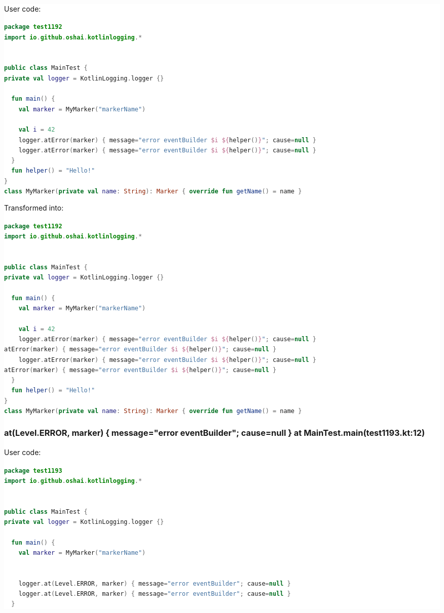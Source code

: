 User code:
```kotlin
package test1192
import io.github.oshai.kotlinlogging.*


public class MainTest {
private val logger = KotlinLogging.logger {}

  fun main() {
    val marker = MyMarker("markerName")
    
    val i = 42
    logger.atError(marker) { message="error eventBuilder $i ${helper()}"; cause=null }
    logger.atError(marker) { message="error eventBuilder $i ${helper()}"; cause=null }
  }
  fun helper() = "Hello!"
}
class MyMarker(private val name: String): Marker { override fun getName() = name }

```
  
Transformed into:
```kotlin
package test1192
import io.github.oshai.kotlinlogging.*


public class MainTest {
private val logger = KotlinLogging.logger {}

  fun main() {
    val marker = MyMarker("markerName")
    
    val i = 42
    logger.atError(marker) { message="error eventBuilder $i ${helper()}"; cause=null }
atError(marker) { message="error eventBuilder $i ${helper()}"; cause=null }
    logger.atError(marker) { message="error eventBuilder $i ${helper()}"; cause=null }
atError(marker) { message="error eventBuilder $i ${helper()}"; cause=null }
  }
  fun helper() = "Hello!"
}
class MyMarker(private val name: String): Marker { override fun getName() = name }

```

###  at(Level.ERROR, marker) { message="error eventBuilder"; cause=null } at MainTest.main(test1193.kt:12)

User code:
```kotlin
package test1193
import io.github.oshai.kotlinlogging.*


public class MainTest {
private val logger = KotlinLogging.logger {}

  fun main() {
    val marker = MyMarker("markerName")
    
    
    logger.at(Level.ERROR, marker) { message="error eventBuilder"; cause=null }
    logger.at(Level.ERROR, marker) { message="error eventBuilder"; cause=null }
  }
```